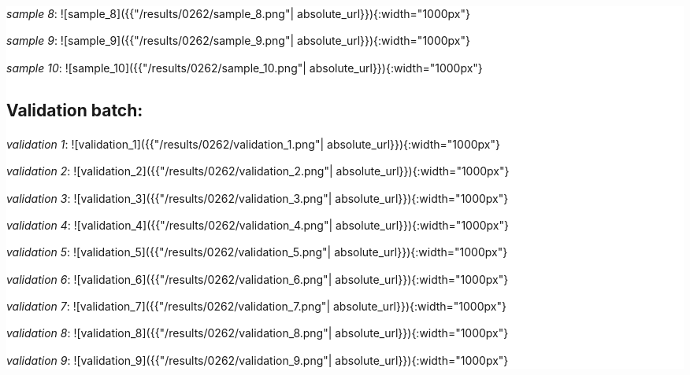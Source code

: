 _sample 8_:
<audio src="/ResultsOverview/results/0262/sample_8.wav" controls preload></audio>
![sample_8]({{"/results/0262/sample_8.png"| absolute_url}}){:width="1000px"}

_sample 9_:
<audio src="/ResultsOverview/results/0262/sample_9.wav" controls preload></audio>
![sample_9]({{"/results/0262/sample_9.png"| absolute_url}}){:width="1000px"}

_sample 10_:
<audio src="/ResultsOverview/results/0262/sample_10.wav" controls preload></audio>
![sample_10]({{"/results/0262/sample_10.png"| absolute_url}}){:width="1000px"}

## **Validation batch**:
_validation 1_:
<audio src="/ResultsOverview/results/0262/validation_1.wav" controls preload></audio>
![validation_1]({{"/results/0262/validation_1.png"| absolute_url}}){:width="1000px"}

_validation 2_:
<audio src="/ResultsOverview/results/0262/validation_2.wav" controls preload></audio>
![validation_2]({{"/results/0262/validation_2.png"| absolute_url}}){:width="1000px"}

_validation 3_:
<audio src="/ResultsOverview/results/0262/validation_3.wav" controls preload></audio>
![validation_3]({{"/results/0262/validation_3.png"| absolute_url}}){:width="1000px"}

_validation 4_:
<audio src="/ResultsOverview/results/0262/validation_4.wav" controls preload></audio>
![validation_4]({{"/results/0262/validation_4.png"| absolute_url}}){:width="1000px"}

_validation 5_:
<audio src="/ResultsOverview/results/0262/validation_5.wav" controls preload></audio>
![validation_5]({{"/results/0262/validation_5.png"| absolute_url}}){:width="1000px"}

_validation 6_:
<audio src="/ResultsOverview/results/0262/validation_6.wav" controls preload></audio>
![validation_6]({{"/results/0262/validation_6.png"| absolute_url}}){:width="1000px"}

_validation 7_:
<audio src="/ResultsOverview/results/0262/validation_7.wav" controls preload></audio>
![validation_7]({{"/results/0262/validation_7.png"| absolute_url}}){:width="1000px"}

_validation 8_:
<audio src="/ResultsOverview/results/0262/validation_8.wav" controls preload></audio>
![validation_8]({{"/results/0262/validation_8.png"| absolute_url}}){:width="1000px"}

_validation 9_:
<audio src="/ResultsOverview/results/0262/validation_9.wav" controls preload></audio>
![validation_9]({{"/results/0262/validation_9.png"| absolute_url}}){:width="1000px"}
